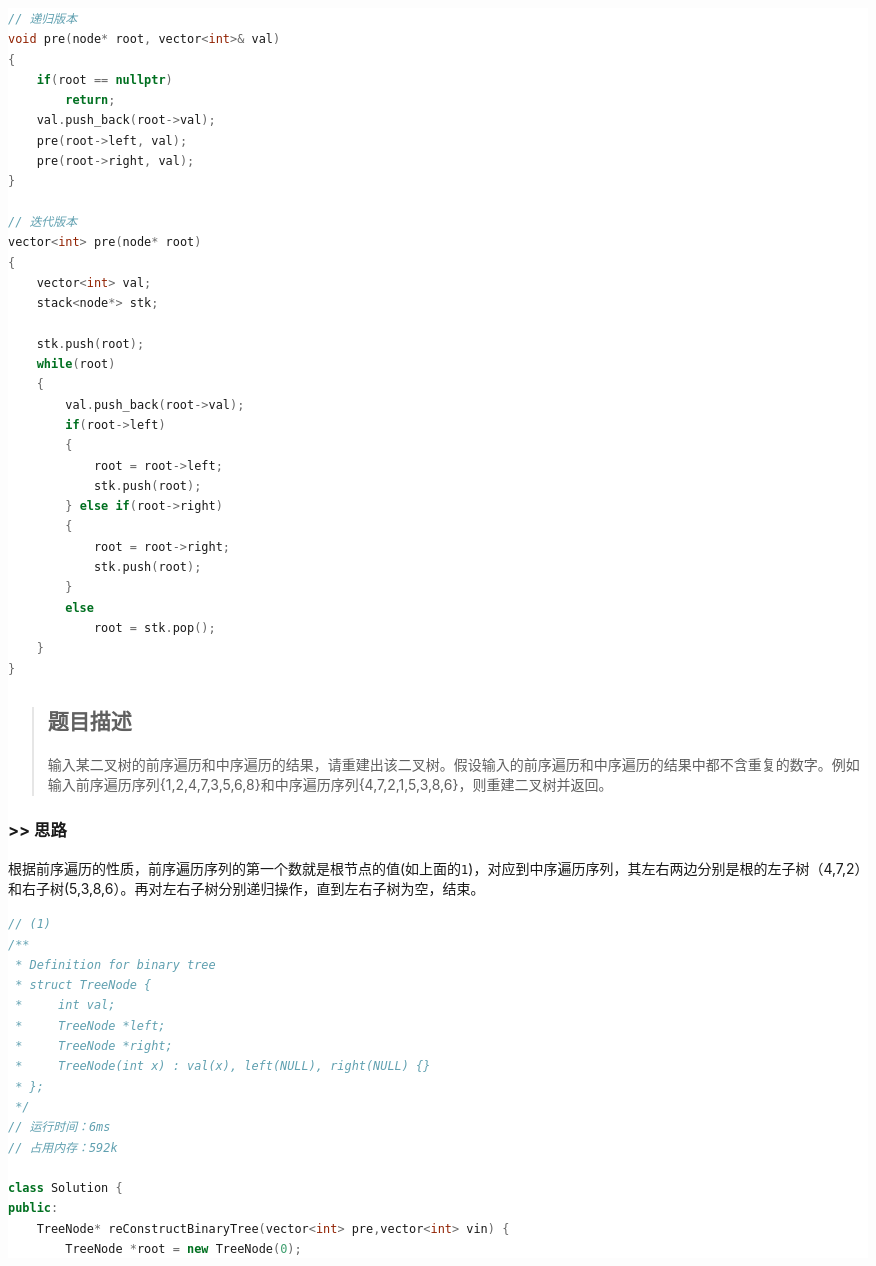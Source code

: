
```c++
// 递归版本
void pre(node* root, vector<int>& val)
{
    if(root == nullptr)
        return;
    val.push_back(root->val);
    pre(root->left, val);
    pre(root->right, val);
}

// 迭代版本
vector<int> pre(node* root)
{
    vector<int> val;
    stack<node*> stk;
    
    stk.push(root);
    while(root)
    {
        val.push_back(root->val);
        if(root->left)
        {
            root = root->left;
            stk.push(root);
        } else if(root->right)
        {
            root = root->right;
        	stk.push(root);
        }
        else
            root = stk.pop();
    }
}
```

>## 题目描述
>
>输入某二叉树的前序遍历和中序遍历的结果，请重建出该二叉树。假设输入的前序遍历和中序遍历的结果中都不含重复的数字。例如输入前序遍历序列{1,2,4,7,3,5,6,8}和中序遍历序列{4,7,2,1,5,3,8,6}，则重建二叉树并返回。

### >> 思路

根据前序遍历的性质，前序遍历序列的第一个数就是根节点的值(如上面的`1`)，对应到中序遍历序列，其左右两边分别是根的左子树（4,7,2）和右子树(5,3,8,6）。再对左右子树分别递归操作，直到左右子树为空，结束。



```c++
// (1)
/**
 * Definition for binary tree
 * struct TreeNode {
 *     int val;
 *     TreeNode *left;
 *     TreeNode *right;
 *     TreeNode(int x) : val(x), left(NULL), right(NULL) {}
 * };
 */
// 运行时间：6ms
// 占用内存：592k

class Solution {
public:
    TreeNode* reConstructBinaryTree(vector<int> pre,vector<int> vin) {
        TreeNode *root = new TreeNode(0);
```